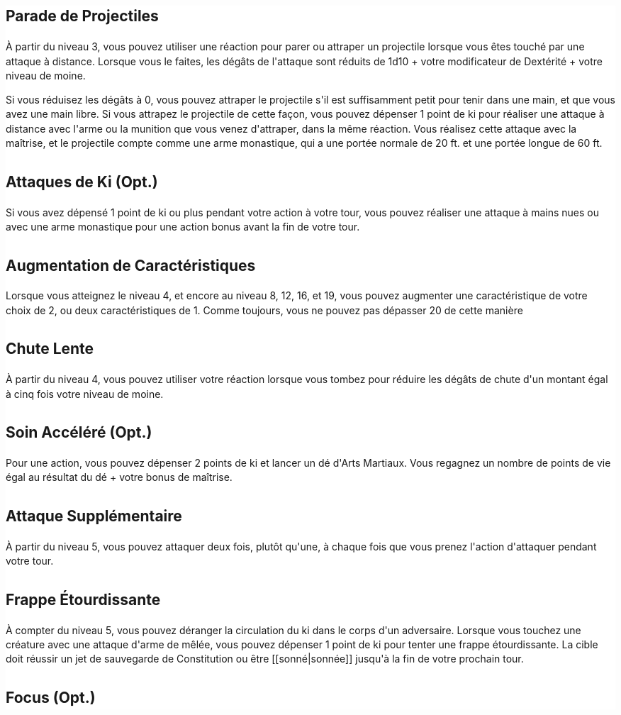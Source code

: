 ## Parade de Projectiles

À partir du niveau 3, vous pouvez utiliser une réaction pour parer ou attraper un projectile lorsque vous êtes touché par une attaque à distance. Lorsque vous le faites, les dégâts de l'attaque sont réduits de 1d10 + votre modificateur de Dextérité + votre niveau de moine.

Si vous réduisez les dégâts à 0, vous pouvez attraper le projectile s'il est suffisamment petit pour tenir dans une main, et que vous avez une main libre. Si vous attrapez le projectile de cette façon, vous pouvez dépenser 1 point de ki pour réaliser une attaque à distance avec l'arme ou la munition que vous venez d'attraper, dans la même réaction. Vous réalisez cette attaque avec la maîtrise, et le projectile compte comme une arme monastique, qui a une portée normale de 20 ft. et une portée longue de 60 ft.


## Attaques de Ki (Opt.)

Si vous avez dépensé 1 point de ki ou plus pendant votre action à votre tour, vous pouvez réaliser une attaque à mains nues ou avec une arme monastique pour une action bonus avant la fin de votre tour.

## Augmentation de Caractéristiques

Lorsque vous atteignez le niveau 4, et encore au niveau 8, 12, 16, et 19, vous pouvez augmenter une caractéristique de votre choix de 2, ou deux caractéristiques de 1. Comme toujours, vous ne pouvez pas dépasser 20 de cette manière

## Chute Lente

À partir du niveau 4, vous pouvez utiliser votre réaction lorsque vous tombez pour réduire les dégâts de chute d'un montant égal à cinq fois votre niveau de moine.

## Soin Accéléré (Opt.)

Pour une action, vous pouvez dépenser 2 points de ki et lancer un dé d'Arts Martiaux. Vous regagnez un nombre de points de vie égal au résultat du dé + votre bonus de maîtrise.

## Attaque Supplémentaire

À partir du niveau 5, vous pouvez attaquer deux fois, plutôt qu'une, à chaque fois que vous prenez l'action d'attaquer pendant votre tour.

## Frappe Étourdissante

À compter du niveau 5, vous pouvez déranger la circulation du ki dans le corps d'un adversaire. Lorsque vous touchez une créature avec une attaque d'arme de mêlée, vous pouvez dépenser 1 point de ki pour tenter une frappe étourdissante. La cible doit réussir un jet de sauvegarde de Constitution ou être [[sonné|sonnée]] jusqu'à la fin de votre prochain tour.

## Focus (Opt.)
